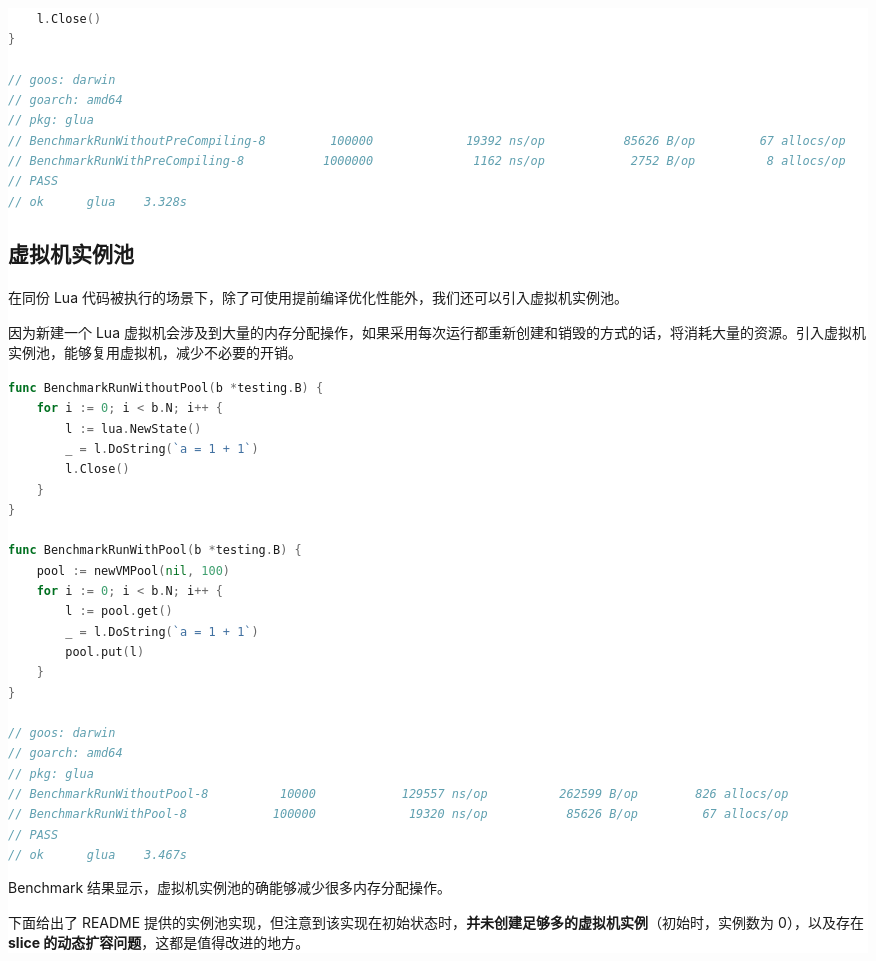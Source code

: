 ```go
    l.Close()
}

// goos: darwin
// goarch: amd64
// pkg: glua
// BenchmarkRunWithoutPreCompiling-8         100000             19392 ns/op           85626 B/op         67 allocs/op
// BenchmarkRunWithPreCompiling-8           1000000              1162 ns/op            2752 B/op          8 allocs/op
// PASS
// ok      glua    3.328s
```

## 虚拟机实例池

在同份 Lua 代码被执行的场景下，除了可使用提前编译优化性能外，我们还可以引入虚拟机实例池。

因为新建一个 Lua 虚拟机会涉及到大量的内存分配操作，如果采用每次运行都重新创建和销毁的方式的话，将消耗大量的资源。引入虚拟机实例池，能够复用虚拟机，减少不必要的开销。

```go
func BenchmarkRunWithoutPool(b *testing.B) {
    for i := 0; i < b.N; i++ {
        l := lua.NewState()
        _ = l.DoString(`a = 1 + 1`)
        l.Close()
    }
}

func BenchmarkRunWithPool(b *testing.B) {
    pool := newVMPool(nil, 100)
    for i := 0; i < b.N; i++ {
        l := pool.get()
        _ = l.DoString(`a = 1 + 1`)
        pool.put(l)
    }
}

// goos: darwin
// goarch: amd64
// pkg: glua
// BenchmarkRunWithoutPool-8          10000            129557 ns/op          262599 B/op        826 allocs/op
// BenchmarkRunWithPool-8            100000             19320 ns/op           85626 B/op         67 allocs/op
// PASS
// ok      glua    3.467s
```

Benchmark 结果显示，虚拟机实例池的确能够减少很多内存分配操作。

下面给出了 README 提供的实例池实现，但注意到该实现在初始状态时，**并未创建足够多的虚拟机实例**（初始时，实例数为 0），以及存在 **slice 的动态扩容问题**，这都是值得改进的地方。

